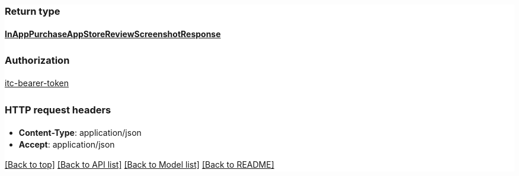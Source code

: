 ### Return type

[**InAppPurchaseAppStoreReviewScreenshotResponse**](InAppPurchaseAppStoreReviewScreenshotResponse.md)

### Authorization

[itc-bearer-token](../README.md#itc-bearer-token)

### HTTP request headers

 - **Content-Type**: application/json
 - **Accept**: application/json

[[Back to top]](#) [[Back to API list]](../README.md#documentation-for-api-endpoints) [[Back to Model list]](../README.md#documentation-for-models) [[Back to README]](../README.md)

